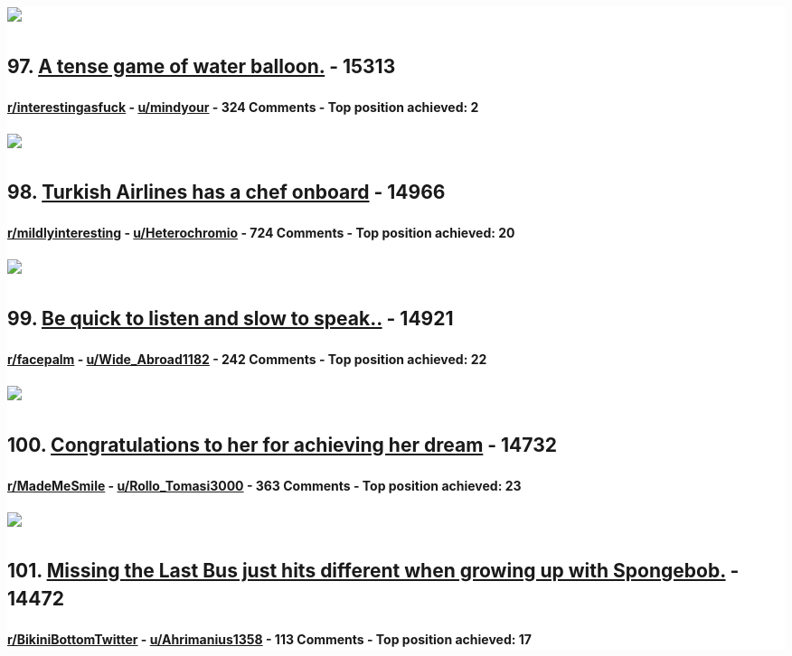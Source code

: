 <a href="https://www.reddit.com/gallery/12wu8ht"><img src="https://b.thumbs.redditmedia.com/xoqEJsZXZoa5EbJoex4SgAeWuuQ4gtUpXOIno0Lq26M.jpg"></img></a>

## 97. [A tense game of water balloon.](http://reddit.com/r/interestingasfuck/comments/12w5qmj/a_tense_game_of_water_balloon/) - 15313
#### [r/interestingasfuck](http://reddit.com/r/interestingasfuck) - [u/mindyour](http://reddit.com/u/mindyour) - 324 Comments - Top position achieved: 2

<a href="https://v.redd.it/75jvkl94gmva1"><img src="https://external-preview.redd.it/dD7YPtTSp_1Zi4r-GS2ayFIT8uypo5ROuwZa4s_dOAg.png?width=140&amp;height=140&amp;crop=140:140,smart&amp;format=jpg&amp;v=enabled&amp;lthumb=true&amp;s=faab21807694c6c9b6a77800f128da94c61ffa37"></img></a>

## 98. [Turkish Airlines has a chef onboard](http://reddit.com/r/mildlyinteresting/comments/12vo6ht/turkish_airlines_has_a_chef_onboard/) - 14966
#### [r/mildlyinteresting](http://reddit.com/r/mildlyinteresting) - [u/Heterochromio](http://reddit.com/u/Heterochromio) - 724 Comments - Top position achieved: 20

<a href="https://i.redd.it/fdzxsrnpekva1.jpg"><img src="https://b.thumbs.redditmedia.com/tj0UsaX4f16D_iVUd8f-2YLdv8ADWzASXcQqrc0yVNk.jpg"></img></a>

## 99. [Be quick to listen and slow to speak..](http://reddit.com/r/facepalm/comments/12w974n/be_quick_to_listen_and_slow_to_speak/) - 14921
#### [r/facepalm](http://reddit.com/r/facepalm) - [u/Wide_Abroad1182](http://reddit.com/u/Wide_Abroad1182) - 242 Comments - Top position achieved: 22

<a href="https://v.redd.it/pebtgzer1nva1"><img src="https://external-preview.redd.it/-flQAXVnkgTfoxwJrpQ-JpSrMmAv9Og50OEM32U5HzU.png?width=140&amp;height=140&amp;crop=140:140,smart&amp;format=jpg&amp;v=enabled&amp;lthumb=true&amp;s=c511297e6c34b523776f0e70eab289956a71b5d5"></img></a>

## 100. [Congratulations to her for achieving her dream](http://reddit.com/r/MadeMeSmile/comments/12wiu44/congratulations_to_her_for_achieving_her_dream/) - 14732
#### [r/MadeMeSmile](http://reddit.com/r/MadeMeSmile) - [u/Rollo_Tomasi3000](http://reddit.com/u/Rollo_Tomasi3000) - 363 Comments - Top position achieved: 23

<a href="https://v.redd.it/6d9zdk4m3ova1"><img src="https://b.thumbs.redditmedia.com/pcM1ercpMLDNKCI6h1EGMU77aHdi5oHybFMaE5zPIXw.jpg"></img></a>

## 101. [Missing the Last Bus just hits different when growing up with Spongebob.](http://reddit.com/r/BikiniBottomTwitter/comments/12wa3ve/missing_the_last_bus_just_hits_different_when/) - 14472
#### [r/BikiniBottomTwitter](http://reddit.com/r/BikiniBottomTwitter) - [u/Ahrimanius1358](http://reddit.com/u/Ahrimanius1358) - 113 Comments - Top position achieved: 17
